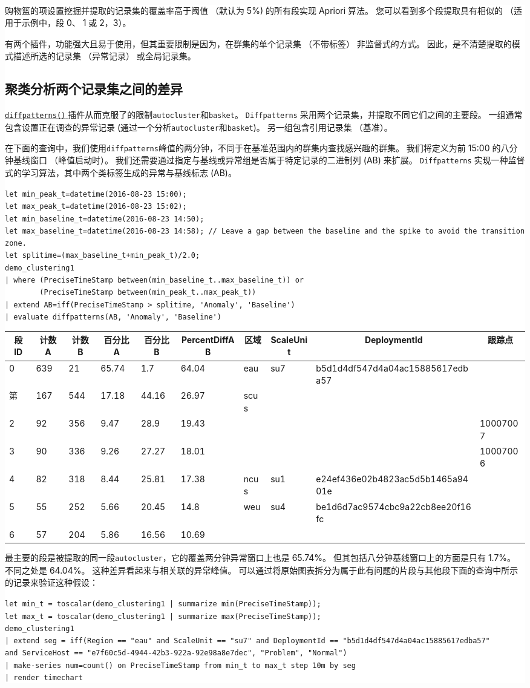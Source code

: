 
购物篮的项设置挖掘并提取的记录集的覆盖率高于阈值 （默认为 5%) 的所有段实现 Apriori 算法。 您可以看到多个段提取具有相似的 （适用于示例中，段 0、 1 或 2，3）。

有两个插件，功能强大且易于使用，但其重要限制是因为，在群集的单个记录集 （不带标签） 非监督式的方式。 因此，是不清楚提取的模式描述所选的记录集 （异常记录） 或全局记录集。

## <a name="clustering-the-difference-between-two-records-sets"></a>聚类分析两个记录集之间的差异

[ `diffpatterns()` ](/azure/kusto/query/diffpatternsplugin)插件从而克服了的限制`autocluster`和`basket`。 `Diffpatterns` 采用两个记录集，并提取不同它们之间的主要段。 一组通常包含设置正在调查的异常记录 (通过一个分析`autocluster`和`basket`)。 另一组包含引用记录集 （基准）。 

在下面的查询中，我们使用`diffpatterns`峰值的两分钟，不同于在基准范围内的群集内查找感兴趣的群集。 我们将定义为前 15:00 的八分钟基线窗口 （峰值启动时）。 我们还需要通过指定与基线或异常组是否属于特定记录的二进制列 (AB) 来扩展。 `Diffpatterns` 实现一种监督式的学习算法，其中两个类标签生成的异常与基线标志 (AB)。

```kusto
let min_peak_t=datetime(2016-08-23 15:00);
let max_peak_t=datetime(2016-08-23 15:02);
let min_baseline_t=datetime(2016-08-23 14:50);
let max_baseline_t=datetime(2016-08-23 14:58); // Leave a gap between the baseline and the spike to avoid the transition zone.
let splitime=(max_baseline_t+min_peak_t)/2.0;
demo_clustering1
| where (PreciseTimeStamp between(min_baseline_t..max_baseline_t)) or
        (PreciseTimeStamp between(min_peak_t..max_peak_t))
| extend AB=iff(PreciseTimeStamp > splitime, 'Anomaly', 'Baseline')
| evaluate diffpatterns(AB, 'Anomaly', 'Baseline')
```

| 段 ID | 计数 A | 计数 B | 百分比 A | 百分比 B | PercentDiffAB | 区域 | ScaleUnit | DeploymentId | 跟踪点 |
|-----------|--------|--------|----------|----------|---------------|--------|-----------|----------------------------------|------------|
| 0 | 639 | 21 | 65.74 | 1.7 | 64.04 | eau | su7 | b5d1d4df547d4a04ac15885617edba57 |  |
| 第 | 167 | 544 | 17.18 | 44.16 | 26.97 | scus |  |  |  |
| 2 | 92 | 356 | 9.47 | 28.9 | 19.43 |  |  |  | 10007007 |
| 3 | 90 | 336 | 9.26 | 27.27 | 18.01 |  |  |  | 10007006 |
| 4 | 82 | 318 | 8.44 | 25.81 | 17.38 | ncus | su1 | e24ef436e02b4823ac5d5b1465a9401e |  |
| 5 | 55 | 252 | 5.66 | 20.45 | 14.8 | weu | su4 | be1d6d7ac9574cbc9a22cb8ee20f16fc |  |
| 6 | 57 | 204 | 5.86 | 16.56 | 10.69 |  |  |  |  |

最主要的段是被提取的同一段`autocluster`，它的覆盖两分钟异常窗口上也是 65.74%。 但其包括八分钟基线窗口上的方面是只有 1.7%。 不同之处是 64.04%。 这种差异看起来与相关联的异常峰值。 可以通过将原始图表拆分为属于此有问题的片段与其他段下面的查询中所示的记录来验证这种假设：

```kusto
let min_t = toscalar(demo_clustering1 | summarize min(PreciseTimeStamp));  
let max_t = toscalar(demo_clustering1 | summarize max(PreciseTimeStamp));  
demo_clustering1
| extend seg = iff(Region == "eau" and ScaleUnit == "su7" and DeploymentId == "b5d1d4df547d4a04ac15885617edba57"
and ServiceHost == "e7f60c5d-4944-42b3-922a-92e98a8e7dec", "Problem", "Normal")
| make-series num=count() on PreciseTimeStamp from min_t to max_t step 10m by seg
| render timechart
```
